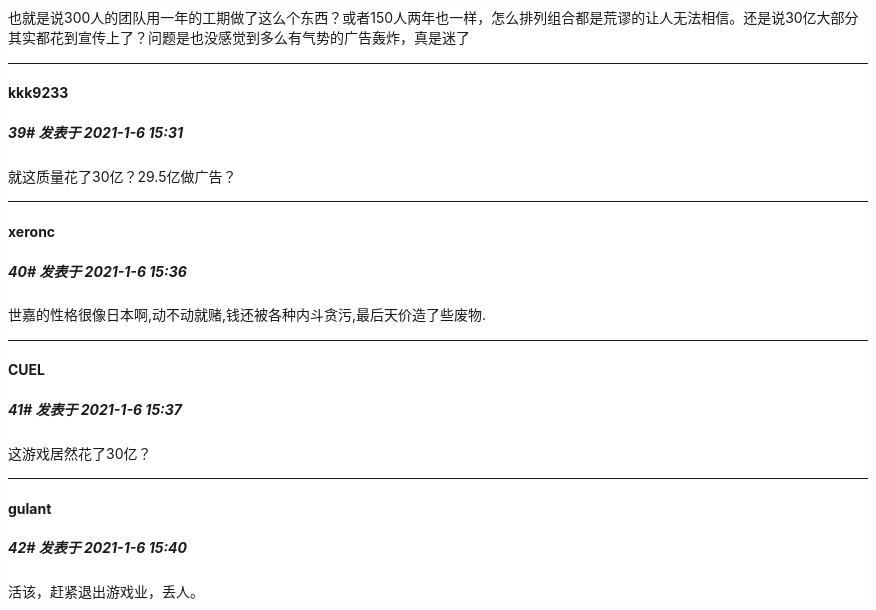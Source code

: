 也就是说300人的团队用一年的工期做了这么个东西？或者150人两年也一样，怎么排列组合都是荒谬的让人无法相信。还是说30亿大部分其实都花到宣传上了？问题是也没感觉到多么有气势的广告轰炸，真是迷了







*****

####  kkk9233  
##### 39#       发表于 2021-1-6 15:31




就这质量花了30亿？29.5亿做广告？







*****

####  xeronc  
##### 40#       发表于 2021-1-6 15:36




世嘉的性格很像日本啊,动不动就赌,钱还被各种内斗贪污,最后天价造了些废物.







*****

####  CUEL  
##### 41#       发表于 2021-1-6 15:37




这游戏居然花了30亿？







*****

####  gulant  
##### 42#       发表于 2021-1-6 15:40




活该，赶紧退出游戏业，丢人。






